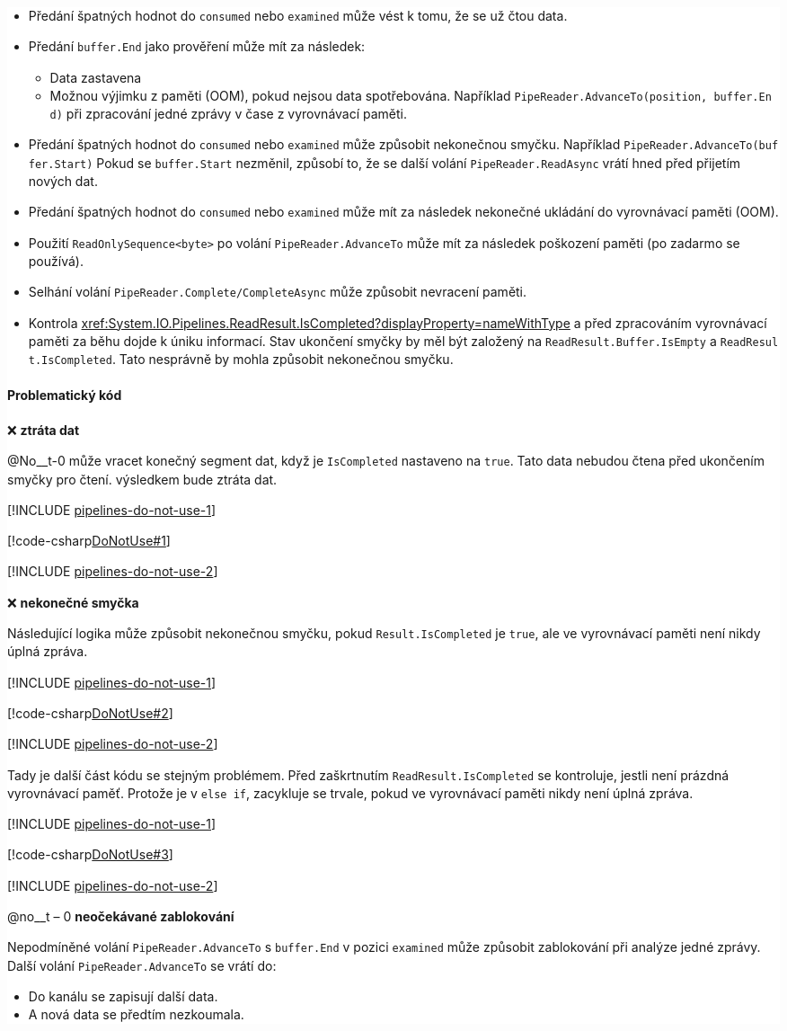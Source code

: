 * Předání špatných hodnot do `consumed` nebo `examined` může vést k tomu, že se už čtou data.
* Předání `buffer.End` jako prověření může mít za následek:

  * Data zastavena
  * Možnou výjimku z paměti (OOM), pokud nejsou data spotřebována. Například `PipeReader.AdvanceTo(position, buffer.End)` při zpracování jedné zprávy v čase z vyrovnávací paměti.

* Předání špatných hodnot do `consumed` nebo `examined` může způsobit nekonečnou smyčku. Například `PipeReader.AdvanceTo(buffer.Start)` Pokud se `buffer.Start` nezměnil, způsobí to, že se další volání `PipeReader.ReadAsync` vrátí hned před přijetím nových dat.
* Předání špatných hodnot do `consumed` nebo `examined` může mít za následek nekonečné ukládání do vyrovnávací paměti (OOM).
* Použití `ReadOnlySequence<byte>` po volání `PipeReader.AdvanceTo` může mít za následek poškození paměti (po zadarmo se používá).
* Selhání volání `PipeReader.Complete/CompleteAsync` může způsobit nevracení paměti.
* Kontrola <xref:System.IO.Pipelines.ReadResult.IsCompleted?displayProperty=nameWithType> a před zpracováním vyrovnávací paměti za běhu dojde k úniku informací. Stav ukončení smyčky by měl být založený na `ReadResult.Buffer.IsEmpty` a `ReadResult.IsCompleted`. Tato nesprávně by mohla způsobit nekonečnou smyčku.

#### <a name="problematic-code"></a>Problematický kód

❌ **ztráta dat**

@No__t-0 může vracet konečný segment dat, když je `IsCompleted` nastaveno na `true`. Tato data nebudou čtena před ukončením smyčky pro čtení. výsledkem bude ztráta dat.

[!INCLUDE [pipelines-do-not-use-1](../../../includes/pipelines-do-not-use-1.md)]

[!code-csharp[DoNotUse#1](~/samples/snippets/csharp/pipelines/DoNotUse.cs?name=snippet)]

[!INCLUDE [pipelines-do-not-use-2](../../../includes/pipelines-do-not-use-2.md)]

❌ **nekonečné smyčka**

Následující logika může způsobit nekonečnou smyčku, pokud `Result.IsCompleted` je `true`, ale ve vyrovnávací paměti není nikdy úplná zpráva.

[!INCLUDE [pipelines-do-not-use-1](../../../includes/pipelines-do-not-use-1.md)]

[!code-csharp[DoNotUse#2](~/samples/snippets/csharp/pipelines/DoNotUse.cs?name=snippet2)]

[!INCLUDE [pipelines-do-not-use-2](../../../includes/pipelines-do-not-use-2.md)]

Tady je další část kódu se stejným problémem. Před zaškrtnutím `ReadResult.IsCompleted` se kontroluje, jestli není prázdná vyrovnávací paměť. Protože je v `else if`, zacykluje se trvale, pokud ve vyrovnávací paměti nikdy není úplná zpráva.

[!INCLUDE [pipelines-do-not-use-1](../../../includes/pipelines-do-not-use-1.md)]

[!code-csharp[DoNotUse#3](~/samples/snippets/csharp/pipelines/DoNotUse.cs?name=snippet3)]

[!INCLUDE [pipelines-do-not-use-2](../../../includes/pipelines-do-not-use-2.md)]

@no__t – 0 **neočekávané zablokování**

Nepodmíněné volání `PipeReader.AdvanceTo` s `buffer.End` v pozici `examined` může způsobit zablokování při analýze jedné zprávy. Další volání `PipeReader.AdvanceTo` se vrátí do:

* Do kanálu se zapisují další data.
* A nová data se předtím nezkoumala.
